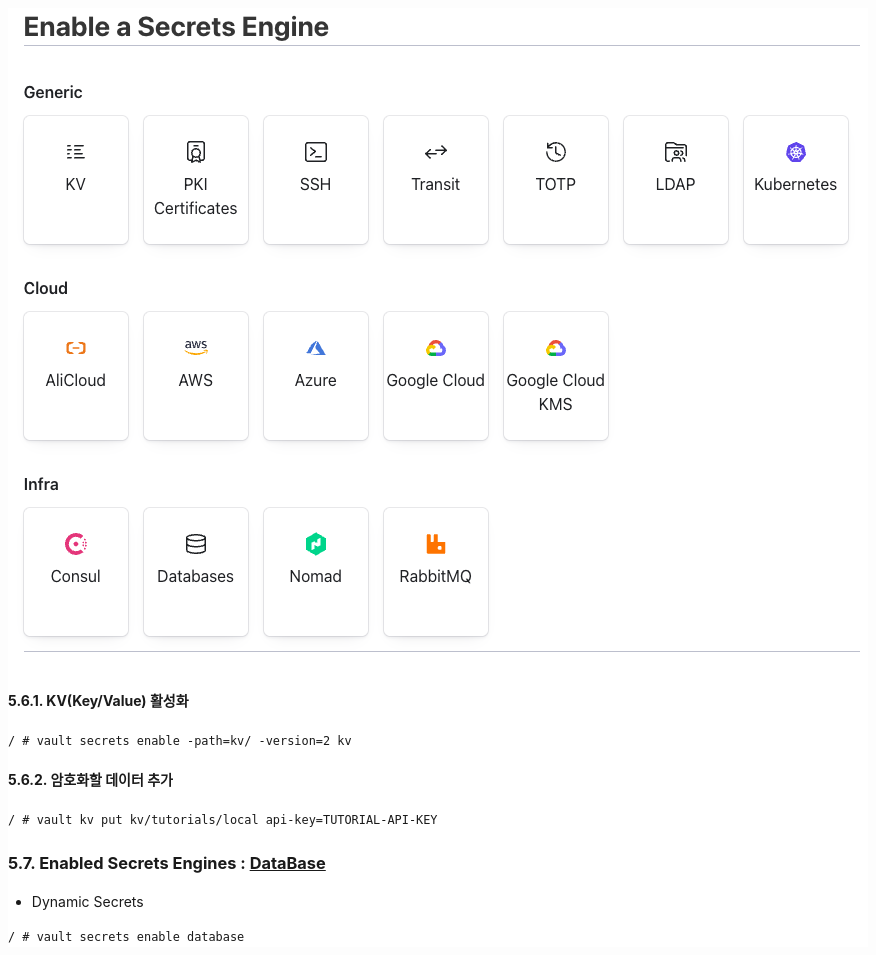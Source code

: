 ![Secrets Engine](docs/images/secrets-engine.png)

#### 5.6.1. KV(Key/Value) 활성화
```shell
/ # vault secrets enable -path=kv/ -version=2 kv
```

#### 5.6.2. 암호화할 데이터 추가
```shell
/ # vault kv put kv/tutorials/local api-key=TUTORIAL-API-KEY
```

### 5.7. Enabled Secrets Engines : [DataBase](https://developer.hashicorp.com/vault/docs/secrets/databases/mysql-maria)
- Dynamic Secrets
```shell
/ # vault secrets enable database
```
